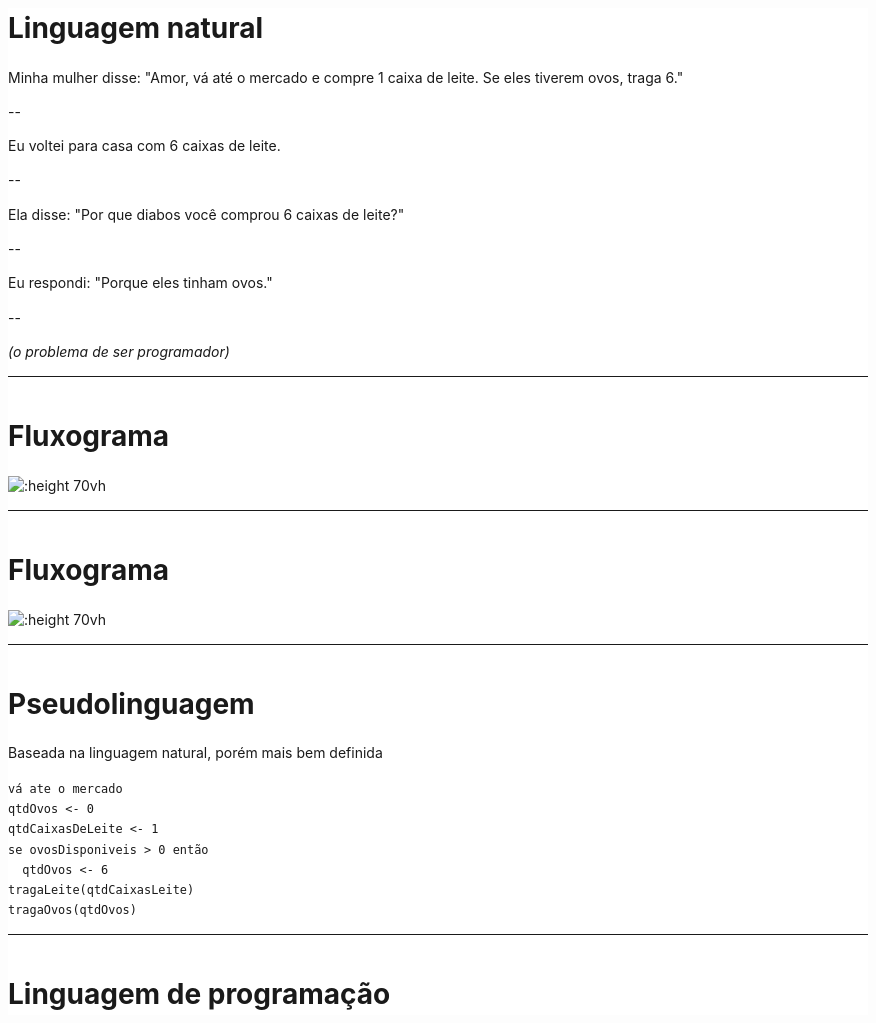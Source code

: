 
# Linguagem natural

Minha mulher disse: "Amor, vá até o mercado e compre 1 caixa de leite. Se eles tiverem ovos, traga 6."

--

Eu voltei para casa com 6 caixas de leite.

--

Ela disse: "Por que diabos você comprou 6 caixas de leite?"

--

Eu respondi: "Porque eles tinham ovos."

--

*(o problema de ser programador)*

---

# Fluxograma

![:height 70vh](https://upload.wikimedia.org/wikipedia/commons/thumb/4/46/LampFlowchart_pt.svg/250px-LampFlowchart_pt.svg.png)

---

# Fluxograma

![:height 70vh](http://3.bp.blogspot.com/_iunkzWDVQMI/S5K_8yAHzwI/AAAAAAAAAHw/KP0xkGPtUPw/w1200-h630-p-k-no-nu/untitled.bmp)

---

# Pseudolinguagem

Baseada na linguagem natural, porém mais bem definida

```
vá ate o mercado
qtdOvos <- 0
qtdCaixasDeLeite <- 1
se ovosDisponiveis > 0 então
  qtdOvos <- 6
tragaLeite(qtdCaixasLeite)
tragaOvos(qtdOvos)
```

---

# Linguagem de programação

